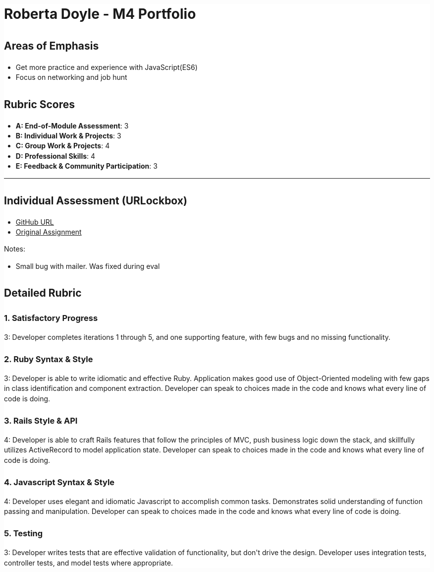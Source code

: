# Roberta Doyle - M4 Portfolio

## Areas of Emphasis

* Get more practice and experience with JavaScript(ES6)
* Focus on networking and job hunt

## Rubric Scores

* **A: End-of-Module Assessment**: 3
* **B: Individual Work & Projects**: 3
* **C: Group Work & Projects**: 4
* **D: Professional Skills**: 4
* **E: Feedback & Community Participation**: 3

-----------------------

## Individual Assessment (URLockbox)
* [GitHub URL](https://github.com/roscalabrin/URLockbox)
* [Original Assignment](https://gist.github.com/neight-allen/6917e653d9827dd4d84c232228326216)

Notes:
* Small bug with mailer. Was fixed during eval

## Detailed Rubric

### 1. Satisfactory Progress
3: Developer completes iterations 1 through 5, and one supporting feature, with few bugs and no missing functionality.

### 2. Ruby Syntax & Style
3: Developer is able to write idiomatic and effective Ruby. Application makes good use of Object-Oriented modeling with few gaps in class identification and component extraction. Developer can speak to choices made in the code and knows what every line of code is doing.

### 3. Rails Style & API
4: Developer is able to craft Rails features that follow the principles of MVC, push business logic down the stack, and skillfully utilizes ActiveRecord to model application state. Developer can speak to choices made in the code and knows what every line of code is doing.

### 4. Javascript Syntax & Style
4: Developer uses elegant and idiomatic Javascript to accomplish common tasks. Demonstrates solid understanding of function passing and manipulation. Developer can speak to choices made in the code and knows what every line of code is doing.

### 5. Testing
3: Developer writes tests that are effective validation of functionality, but don't drive the design. Developer uses integration tests, controller tests, and model tests where appropriate.
